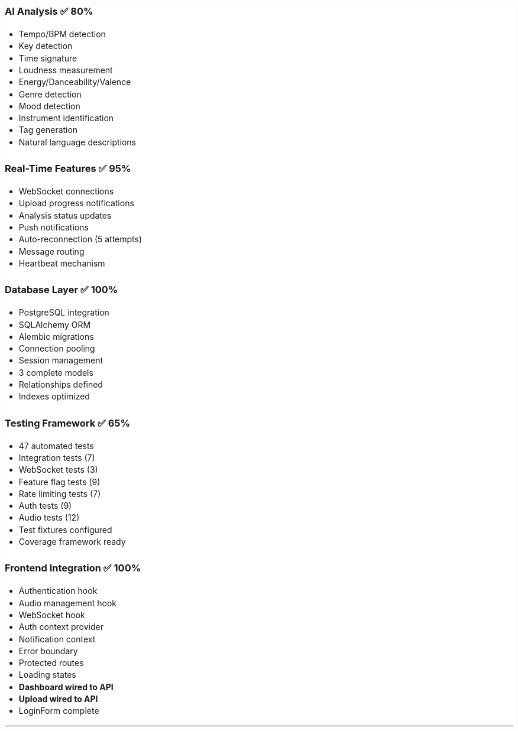 ### AI Analysis ✅ 80%
- Tempo/BPM detection
- Key detection
- Time signature
- Loudness measurement
- Energy/Danceability/Valence
- Genre detection
- Mood detection
- Instrument identification
- Tag generation
- Natural language descriptions

### Real-Time Features ✅ 95%
- WebSocket connections
- Upload progress notifications
- Analysis status updates
- Push notifications
- Auto-reconnection (5 attempts)
- Message routing
- Heartbeat mechanism

### Database Layer ✅ 100%
- PostgreSQL integration
- SQLAlchemy ORM
- Alembic migrations
- Connection pooling
- Session management
- 3 complete models
- Relationships defined
- Indexes optimized

### Testing Framework ✅ 65%
- 47 automated tests
- Integration tests (7)
- WebSocket tests (3)
- Feature flag tests (9)
- Rate limiting tests (7)
- Auth tests (9)
- Audio tests (12)
- Test fixtures configured
- Coverage framework ready

### Frontend Integration ✅ 100%
- Authentication hook
- Audio management hook
- WebSocket hook
- Auth context provider
- Notification context
- Error boundary
- Protected routes
- Loading states
- **Dashboard wired to API**
- **Upload wired to API**
- LoginForm complete

---